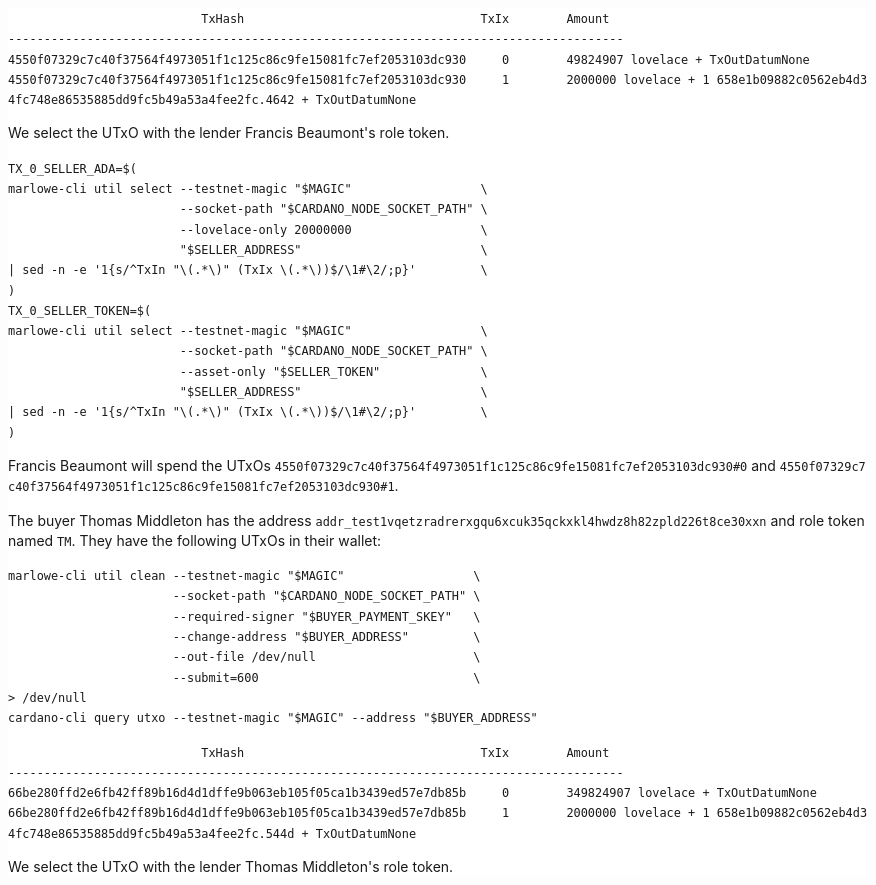 ```console
                           TxHash                                 TxIx        Amount
--------------------------------------------------------------------------------------
4550f07329c7c40f37564f4973051f1c125c86c9fe15081fc7ef2053103dc930     0        49824907 lovelace + TxOutDatumNone
4550f07329c7c40f37564f4973051f1c125c86c9fe15081fc7ef2053103dc930     1        2000000 lovelace + 1 658e1b09882c0562eb4d34fc748e86535885dd9fc5b49a53a4fee2fc.4642 + TxOutDatumNone
```

We select the UTxO with the lender Francis Beaumont's role token.

```
TX_0_SELLER_ADA=$(
marlowe-cli util select --testnet-magic "$MAGIC"                  \
                        --socket-path "$CARDANO_NODE_SOCKET_PATH" \
                        --lovelace-only 20000000                  \
                        "$SELLER_ADDRESS"                         \
| sed -n -e '1{s/^TxIn "\(.*\)" (TxIx \(.*\))$/\1#\2/;p}'         \
)
TX_0_SELLER_TOKEN=$(
marlowe-cli util select --testnet-magic "$MAGIC"                  \
                        --socket-path "$CARDANO_NODE_SOCKET_PATH" \
                        --asset-only "$SELLER_TOKEN"              \
                        "$SELLER_ADDRESS"                         \
| sed -n -e '1{s/^TxIn "\(.*\)" (TxIx \(.*\))$/\1#\2/;p}'         \
)
```

Francis Beaumont will spend the UTxOs `4550f07329c7c40f37564f4973051f1c125c86c9fe15081fc7ef2053103dc930#0` and `4550f07329c7c40f37564f4973051f1c125c86c9fe15081fc7ef2053103dc930#1`.

The buyer Thomas Middleton has the address `addr_test1vqetzradrerxgqu6xcuk35qckxkl4hwdz8h82zpld226t8ce30xxn` and role token named `TM`. They have the following UTxOs in their wallet:

```
marlowe-cli util clean --testnet-magic "$MAGIC"                  \
                       --socket-path "$CARDANO_NODE_SOCKET_PATH" \
                       --required-signer "$BUYER_PAYMENT_SKEY"   \
                       --change-address "$BUYER_ADDRESS"         \
                       --out-file /dev/null                      \
                       --submit=600                              \
> /dev/null
cardano-cli query utxo --testnet-magic "$MAGIC" --address "$BUYER_ADDRESS"
```

```console
                           TxHash                                 TxIx        Amount
--------------------------------------------------------------------------------------
66be280ffd2e6fb42ff89b16d4d1dffe9b063eb105f05ca1b3439ed57e7db85b     0        349824907 lovelace + TxOutDatumNone
66be280ffd2e6fb42ff89b16d4d1dffe9b063eb105f05ca1b3439ed57e7db85b     1        2000000 lovelace + 1 658e1b09882c0562eb4d34fc748e86535885dd9fc5b49a53a4fee2fc.544d + TxOutDatumNone
```

We select the UTxO with the lender Thomas Middleton's role token.
